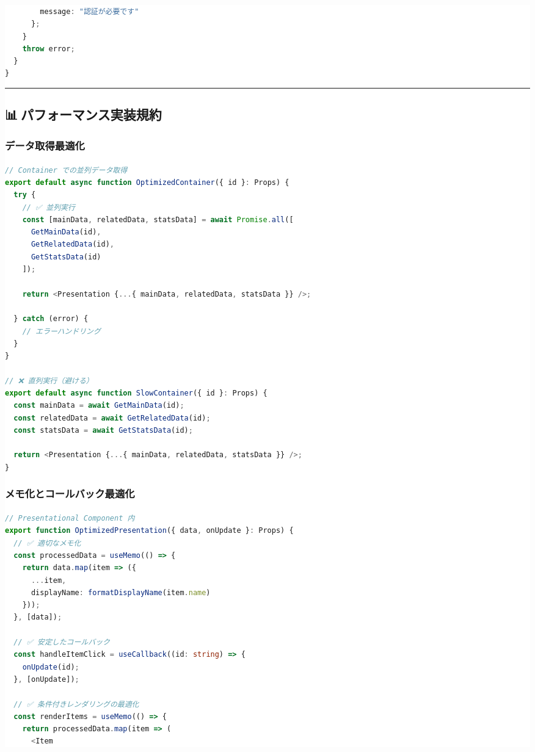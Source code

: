 ```typescript
        message: "認証が必要です"
      };
    }
    throw error;
  }
}
```

---

## 📊 パフォーマンス実装規約

### データ取得最適化

```typescript
// Container での並列データ取得
export default async function OptimizedContainer({ id }: Props) {
  try {
    // ✅ 並列実行
    const [mainData, relatedData, statsData] = await Promise.all([
      GetMainData(id),
      GetRelatedData(id),
      GetStatsData(id)
    ]);

    return <Presentation {...{ mainData, relatedData, statsData }} />;
    
  } catch (error) {
    // エラーハンドリング
  }
}

// ❌ 直列実行（避ける）
export default async function SlowContainer({ id }: Props) {
  const mainData = await GetMainData(id);
  const relatedData = await GetRelatedData(id);
  const statsData = await GetStatsData(id);
  
  return <Presentation {...{ mainData, relatedData, statsData }} />;
}
```

### メモ化とコールバック最適化

```typescript
// Presentational Component 内
export function OptimizedPresentation({ data, onUpdate }: Props) {
  // ✅ 適切なメモ化
  const processedData = useMemo(() => {
    return data.map(item => ({
      ...item,
      displayName: formatDisplayName(item.name)
    }));
  }, [data]);

  // ✅ 安定したコールバック
  const handleItemClick = useCallback((id: string) => {
    onUpdate(id);
  }, [onUpdate]);

  // ✅ 条件付きレンダリングの最適化
  const renderItems = useMemo(() => {
    return processedData.map(item => (
      <Item 
```